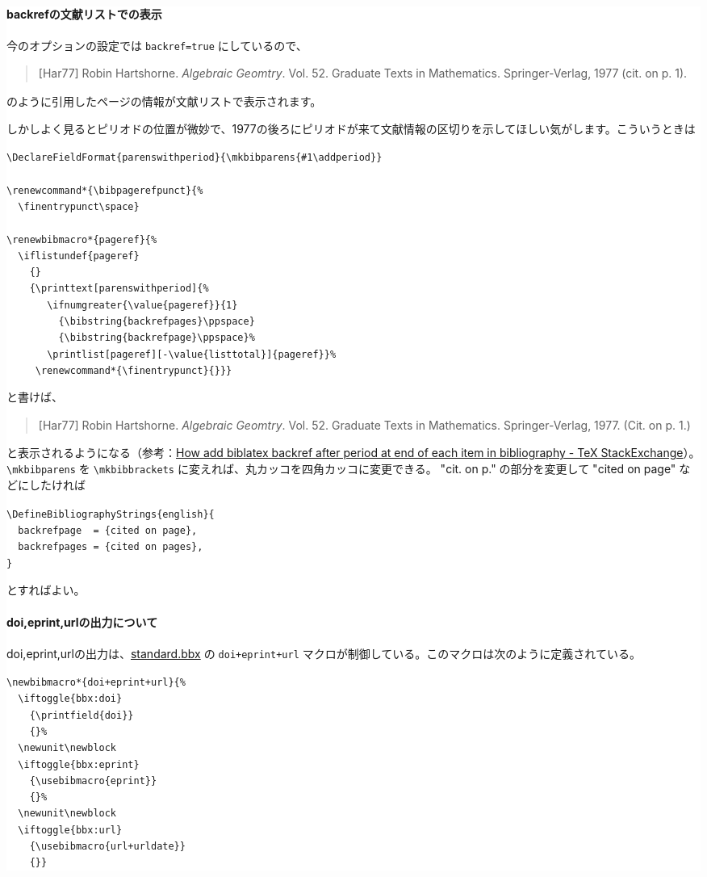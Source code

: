 


#### backrefの文献リストでの表示

今のオプションの設定では `backref=true` にしているので、

> [Har77] Robin Hartshorne. *Algebraic Geomtry*. Vol. 52. Graduate Texts in Mathematics. Springer-Verlag, 1977 (cit. on p. 1).

のように引用したページの情報が文献リストで表示されます。

しかしよく見るとピリオドの位置が微妙で、1977の後ろにピリオドが来て文献情報の区切りを示してほしい気がします。こういうときは


```
\DeclareFieldFormat{parenswithperiod}{\mkbibparens{#1\addperiod}}

\renewcommand*{\bibpagerefpunct}{%
  \finentrypunct\space}

\renewbibmacro*{pageref}{%
  \iflistundef{pageref}
    {}
    {\printtext[parenswithperiod]{%
       \ifnumgreater{\value{pageref}}{1}
         {\bibstring{backrefpages}\ppspace}
         {\bibstring{backrefpage}\ppspace}%
       \printlist[pageref][-\value{listtotal}]{pageref}}%
     \renewcommand*{\finentrypunct}{}}}
```

と書けば、

> [Har77] Robin Hartshorne. *Algebraic Geomtry*. Vol. 52. Graduate Texts in Mathematics. Springer-Verlag, 1977. (Cit. on p. 1.)

と表示されるようになる（参考：[How add biblatex backref after period at end of each item in bibliography - TeX StackExchange](https://tex.stackexchange.com/a/609093)）。`\mkbibparens` を `\mkbibbrackets` に変えれば、丸カッコを四角カッコに変更できる。
"cit. on p." の部分を変更して "cited on page" などにしたければ
```
\DefineBibliographyStrings{english}{
  backrefpage  = {cited on page},
  backrefpages = {cited on pages},
}
```
とすればよい。

#### doi,eprint,urlの出力について

doi,eprint,urlの出力は、[standard.bbx](https://github.com/plk/biblatex/blob/6bd085fd7123d100bdbd761454fdea00f396803c/tex/latex/biblatex/bbx/standard.bbx) の `doi+eprint+url` マクロが制御している。このマクロは次のように定義されている。


```
\newbibmacro*{doi+eprint+url}{%
  \iftoggle{bbx:doi}
    {\printfield{doi}}
    {}%
  \newunit\newblock
  \iftoggle{bbx:eprint}
    {\usebibmacro{eprint}}
    {}%
  \newunit\newblock
  \iftoggle{bbx:url}
    {\usebibmacro{url+urldate}}
    {}}
```
